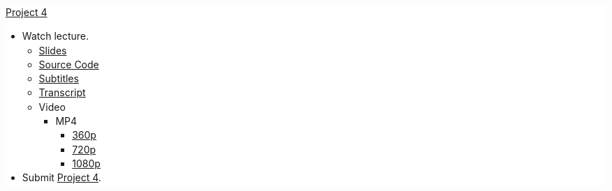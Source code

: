 [Project 4](4%20Super%20Mario%20Bros%202f9f5ab592d24ff2b462e851690baed0/Project%204%20483c7a0893db48dfa169a5394120ea22.md)

- Watch lecture.
    - [Slides](https://cdn.cs50.net/games/2018/spring/lectures/4/lecture4.pdf)
    - [Source Code](http://cdn.cs50.net/games/2018/spring/lectures/4/src4.zip)
    - [Subtitles](https://cdn.cs50.net/games/2018/spring/lectures/4/lang/en/lecture4.srt)
    - [Transcript](https://cdn.cs50.net/games/2018/spring/lectures/4/lang/en/lecture4.srt)
    - Video
        - MP4
            - [360p](https://cdn.cs50.net/games/2018/spring/lectures/4/lecture4-360p.mp4.download.download)
            - [720p](https://cdn.cs50.net/games/2018/spring/lectures/4/lecture4-720p.mp4.download)
            - [1080p](https://cdn.cs50.net/games/2018/spring/lectures/4/lecture4-1080p.mp4.download)
- Submit [Project 4](4%20Super%20Mario%20Bros%202f9f5ab592d24ff2b462e851690baed0/Project%204%20483c7a0893db48dfa169a5394120ea22.md).